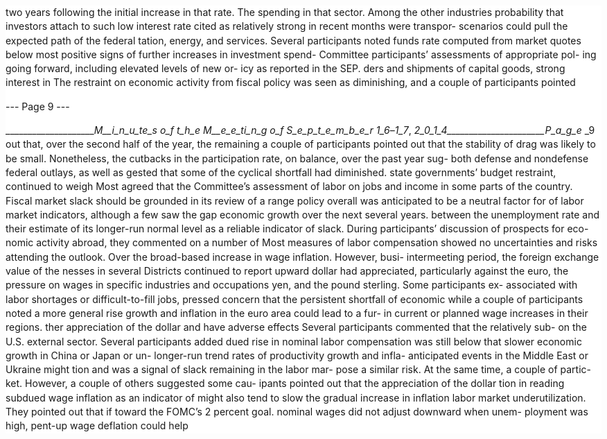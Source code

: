 two years following the initial increase in that rate. The
spending in that sector. Among the other industries
probability that investors attach to such low interest rate
cited as relatively strong in recent months were transpor-
scenarios could pull the expected path of the federal
tation, energy, and services. Several participants noted
funds rate computed from market quotes below most
positive signs of further increases in investment spend-
Committee participants’ assessments of appropriate pol-
ing going forward, including elevated levels of new or-
icy as reported in the SEP.
ders and shipments of capital goods, strong interest in
The restraint on economic activity from fiscal policy was
seen as diminishing, and a couple of participants pointed

--- Page 9 ---

___________________________M__i_n_u_te_s_ o_f_ t_h_e_ M__e_e_ti_n_g_ o_f_ S_e_p_t_e_m_b_e_r_ 1_6_–_1_7_, _2_0_1_4______________________P_a_g_e_ _9
out that, over the second half of the year, the remaining a couple of participants pointed out that the stability of
drag was likely to be small. Nonetheless, the cutbacks in the participation rate, on balance, over the past year sug-
both defense and nondefense federal outlays, as well as gested that some of the cyclical shortfall had diminished.
state governments’ budget restraint, continued to weigh Most agreed that the Committee’s assessment of labor
on jobs and income in some parts of the country. Fiscal market slack should be grounded in its review of a range
policy overall was anticipated to be a neutral factor for of labor market indicators, although a few saw the gap
economic growth over the next several years. between the unemployment rate and their estimate of its
longer-run normal level as a reliable indicator of slack.
During participants’ discussion of prospects for eco-
nomic activity abroad, they commented on a number of Most measures of labor compensation showed no
uncertainties and risks attending the outlook. Over the broad-based increase in wage inflation. However, busi-
intermeeting period, the foreign exchange value of the nesses in several Districts continued to report upward
dollar had appreciated, particularly against the euro, the pressure on wages in specific industries and occupations
yen, and the pound sterling. Some participants ex- associated with labor shortages or difficult-to-fill jobs,
pressed concern that the persistent shortfall of economic while a couple of participants noted a more general rise
growth and inflation in the euro area could lead to a fur- in current or planned wage increases in their regions.
ther appreciation of the dollar and have adverse effects Several participants commented that the relatively sub-
on the U.S. external sector. Several participants added dued rise in nominal labor compensation was still below
that slower economic growth in China or Japan or un- longer-run trend rates of productivity growth and infla-
anticipated events in the Middle East or Ukraine might tion and was a signal of slack remaining in the labor mar-
pose a similar risk. At the same time, a couple of partic- ket. However, a couple of others suggested some cau-
ipants pointed out that the appreciation of the dollar tion in reading subdued wage inflation as an indicator of
might also tend to slow the gradual increase in inflation labor market underutilization. They pointed out that if
toward the FOMC’s 2 percent goal. nominal wages did not adjust downward when unem-
ployment was high, pent-up wage deflation could help